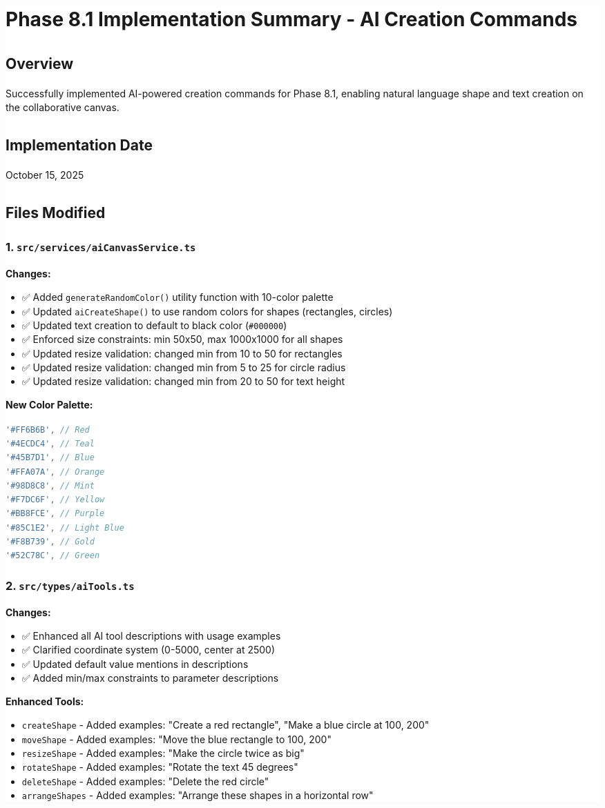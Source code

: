 # Phase 8.1 Implementation Summary - AI Creation Commands

## Overview
Successfully implemented AI-powered creation commands for Phase 8.1, enabling natural language shape and text creation on the collaborative canvas.

## Implementation Date
October 15, 2025

## Files Modified

### 1. `src/services/aiCanvasService.ts`
**Changes:**
- ✅ Added `generateRandomColor()` utility function with 10-color palette
- ✅ Updated `aiCreateShape()` to use random colors for shapes (rectangles, circles)
- ✅ Updated text creation to default to black color (`#000000`)
- ✅ Enforced size constraints: min 50x50, max 1000x1000 for all shapes
- ✅ Updated resize validation: changed min from 10 to 50 for rectangles
- ✅ Updated resize validation: changed min from 5 to 25 for circle radius
- ✅ Updated resize validation: changed min from 20 to 50 for text height

**New Color Palette:**
```typescript
'#FF6B6B', // Red
'#4ECDC4', // Teal
'#45B7D1', // Blue
'#FFA07A', // Orange
'#98D8C8', // Mint
'#F7DC6F', // Yellow
'#BB8FCE', // Purple
'#85C1E2', // Light Blue
'#F8B739', // Gold
'#52C78C', // Green
```

### 2. `src/types/aiTools.ts`
**Changes:**
- ✅ Enhanced all AI tool descriptions with usage examples
- ✅ Clarified coordinate system (0-5000, center at 2500)
- ✅ Updated default value mentions in descriptions
- ✅ Added min/max constraints to parameter descriptions

**Enhanced Tools:**
- `createShape` - Added examples: "Create a red rectangle", "Make a blue circle at 100, 200"
- `moveShape` - Added examples: "Move the blue rectangle to 100, 200"
- `resizeShape` - Added examples: "Make the circle twice as big"
- `rotateShape` - Added examples: "Rotate the text 45 degrees"
- `deleteShape` - Added examples: "Delete the red circle"
- `arrangeShapes` - Added examples: "Arrange these shapes in a horizontal row"
